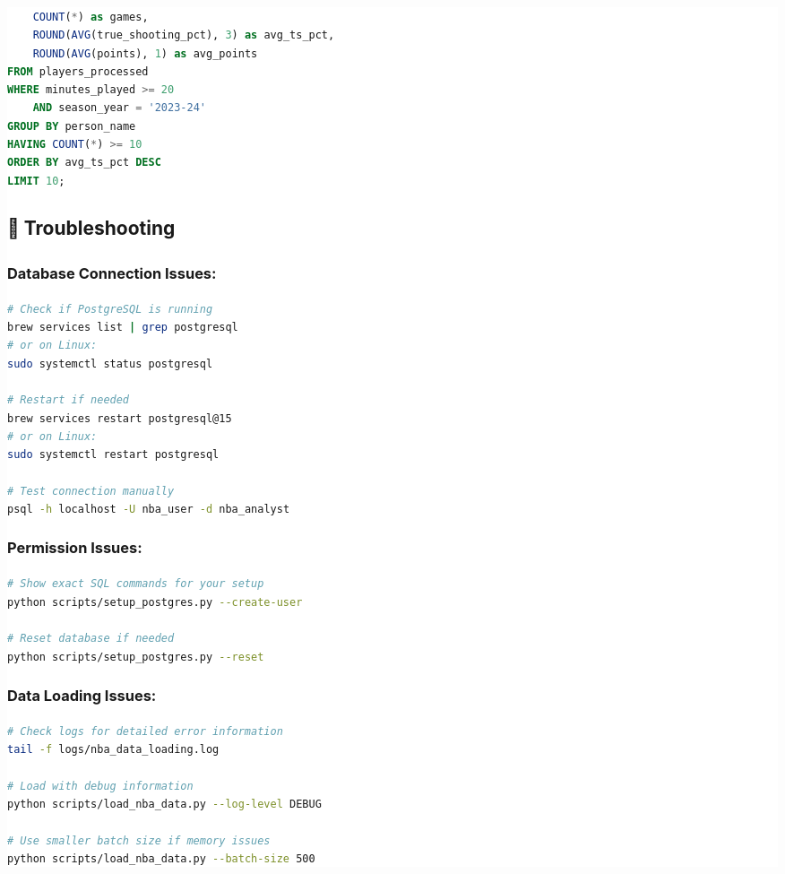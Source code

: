 ```sql
    COUNT(*) as games,
    ROUND(AVG(true_shooting_pct), 3) as avg_ts_pct,
    ROUND(AVG(points), 1) as avg_points
FROM players_processed 
WHERE minutes_played >= 20 
    AND season_year = '2023-24'
GROUP BY person_name
HAVING COUNT(*) >= 10
ORDER BY avg_ts_pct DESC
LIMIT 10;
```

## 🚨 Troubleshooting

### Database Connection Issues:
```bash
# Check if PostgreSQL is running
brew services list | grep postgresql
# or on Linux:
sudo systemctl status postgresql

# Restart if needed
brew services restart postgresql@15
# or on Linux:
sudo systemctl restart postgresql

# Test connection manually
psql -h localhost -U nba_user -d nba_analyst
```

### Permission Issues:
```bash
# Show exact SQL commands for your setup
python scripts/setup_postgres.py --create-user

# Reset database if needed
python scripts/setup_postgres.py --reset
```

### Data Loading Issues:
```bash
# Check logs for detailed error information
tail -f logs/nba_data_loading.log

# Load with debug information
python scripts/load_nba_data.py --log-level DEBUG

# Use smaller batch size if memory issues
python scripts/load_nba_data.py --batch-size 500
```
